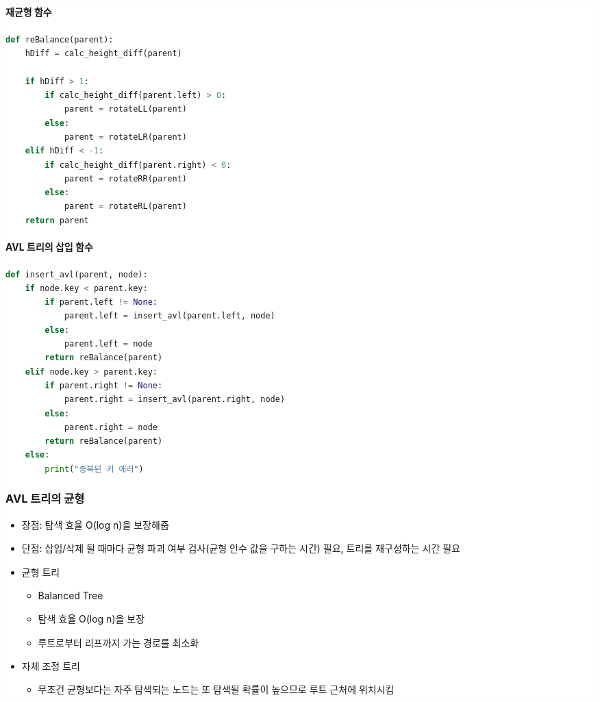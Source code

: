 #### 재균형 함수

```python
def reBalance(parent):
    hDiff = calc_height_diff(parent)

    if hDiff > 1:
        if calc_height_diff(parent.left) > 0:
            parent = rotateLL(parent)
        else:
            parent = rotateLR(parent)
    elif hDiff < -1:
        if calc_height_diff(parent.right) < 0:
            parent = rotateRR(parent)
        else:
            parent = rotateRL(parent)
    return parent
```

#### AVL 트리의 삽입 함수

```python
def insert_avl(parent, node):
    if node.key < parent.key:
        if parent.left != None:
            parent.left = insert_avl(parent.left, node)
        else:
            parent.left = node
        return reBalance(parent)
    elif node.key > parent.key:
        if parent.right != None:
            parent.right = insert_avl(parent.right, node)
        else:
            parent.right = node
        return reBalance(parent)
    else:
        print("중복된 키 에러")
```

### AVL 트리의 균형

- 장점: 탐색 효율 O(log n)을 보장해줌

- 단점: 삽입/삭제 될 때마다 균형 파괴 여부 검사(균형 인수 값을 구하는 시간) 필요, 트리를 재구성하는 시간 필요

- 균형 트리

    - Balanced Tree

    - 탐색 효율 O(log n)을 보장

    - 루트로부터 리프까지 가는 경로를 최소화

- 자체 조정 트리

    - 무조건 균형보다는 자주 탐색되는 노드는 또 탐색될 확률이 높으므로 루트 근처에 위치시킴
